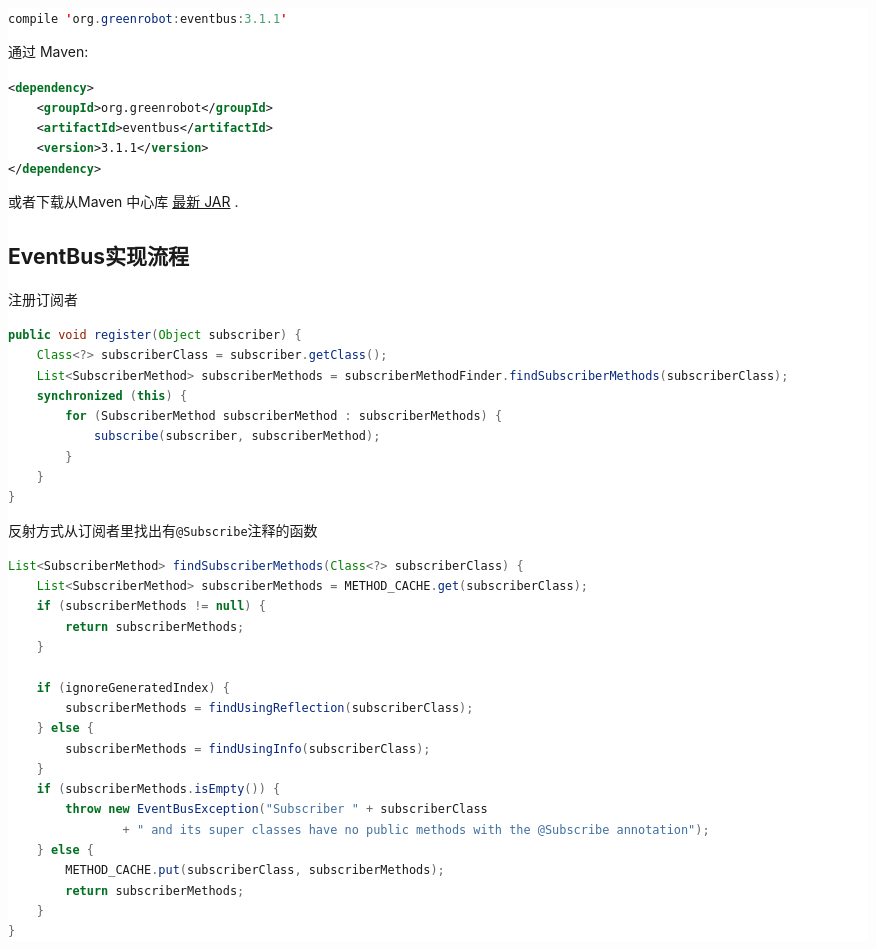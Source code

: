    ```java
compile 'org.greenrobot:eventbus:3.1.1'
```

通过 Maven:
```xml
<dependency>
    <groupId>org.greenrobot</groupId>
    <artifactId>eventbus</artifactId>
    <version>3.1.1</version>
</dependency>
```

或者下载从Maven 中心库 [最新 JAR](https://search.maven.org/remote_content?g=org.greenrobot&a=eventbus&v=LATEST) .

EventBus实现流程
------------------------------
注册订阅者
```java
public void register(Object subscriber) {
    Class<?> subscriberClass = subscriber.getClass();
    List<SubscriberMethod> subscriberMethods = subscriberMethodFinder.findSubscriberMethods(subscriberClass);
    synchronized (this) {
        for (SubscriberMethod subscriberMethod : subscriberMethods) {
            subscribe(subscriber, subscriberMethod);
        }
    }
}
```

反射方式从订阅者里找出有`@Subscribe`注释的函数 
```java
List<SubscriberMethod> findSubscriberMethods(Class<?> subscriberClass) {
    List<SubscriberMethod> subscriberMethods = METHOD_CACHE.get(subscriberClass);
    if (subscriberMethods != null) {
        return subscriberMethods;
    }

    if (ignoreGeneratedIndex) {
        subscriberMethods = findUsingReflection(subscriberClass);
    } else {
        subscriberMethods = findUsingInfo(subscriberClass);
    }
    if (subscriberMethods.isEmpty()) {
        throw new EventBusException("Subscriber " + subscriberClass
                + " and its super classes have no public methods with the @Subscribe annotation");
    } else {
        METHOD_CACHE.put(subscriberClass, subscriberMethods);
        return subscriberMethods;
    }
}
```
